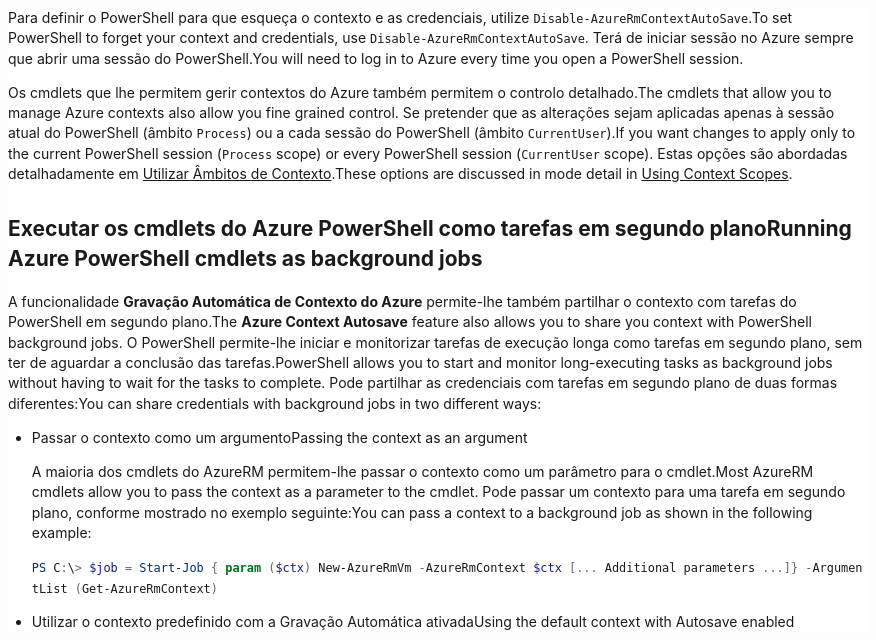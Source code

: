 <span data-ttu-id="e3ca5-127">Para definir o PowerShell para que esqueça o contexto e as credenciais, utilize `Disable-AzureRmContextAutoSave`.</span><span class="sxs-lookup"><span data-stu-id="e3ca5-127">To set PowerShell to forget your context and credentials, use `Disable-AzureRmContextAutoSave`.</span></span> <span data-ttu-id="e3ca5-128">Terá de iniciar sessão no Azure sempre que abrir uma sessão do PowerShell.</span><span class="sxs-lookup"><span data-stu-id="e3ca5-128">You will need to log in to Azure every time you open a PowerShell session.</span></span>

<span data-ttu-id="e3ca5-129">Os cmdlets que lhe permitem gerir contextos do Azure também permitem o controlo detalhado.</span><span class="sxs-lookup"><span data-stu-id="e3ca5-129">The cmdlets that allow you to manage Azure contexts also allow you fine grained control.</span></span> <span data-ttu-id="e3ca5-130">Se pretender que as alterações sejam aplicadas apenas à sessão atual do PowerShell (âmbito `Process`) ou a cada sessão do PowerShell (âmbito `CurrentUser`).</span><span class="sxs-lookup"><span data-stu-id="e3ca5-130">If you want changes to apply only to the current PowerShell session (`Process` scope) or every PowerShell session (`CurrentUser` scope).</span></span> <span data-ttu-id="e3ca5-131">Estas opções são abordadas detalhadamente em [Utilizar Âmbitos de Contexto](#Using-Context-Scopes).</span><span class="sxs-lookup"><span data-stu-id="e3ca5-131">These options are discussed in mode detail in [Using Context Scopes](#Using-Context-Scopes).</span></span>

## <a name="running-azure-powershell-cmdlets-as-background-jobs"></a><span data-ttu-id="e3ca5-132">Executar os cmdlets do Azure PowerShell como tarefas em segundo plano</span><span class="sxs-lookup"><span data-stu-id="e3ca5-132">Running Azure PowerShell cmdlets as background jobs</span></span>

<span data-ttu-id="e3ca5-133">A funcionalidade **Gravação Automática de Contexto do Azure** permite-lhe também partilhar o contexto com tarefas do PowerShell em segundo plano.</span><span class="sxs-lookup"><span data-stu-id="e3ca5-133">The **Azure Context Autosave** feature also allows you to share you context with PowerShell background jobs.</span></span> <span data-ttu-id="e3ca5-134">O PowerShell permite-lhe iniciar e monitorizar tarefas de execução longa como tarefas em segundo plano, sem ter de aguardar a conclusão das tarefas.</span><span class="sxs-lookup"><span data-stu-id="e3ca5-134">PowerShell allows you to start and monitor long-executing tasks as background jobs without having to wait for the tasks to complete.</span></span> <span data-ttu-id="e3ca5-135">Pode partilhar as credenciais com tarefas em segundo plano de duas formas diferentes:</span><span class="sxs-lookup"><span data-stu-id="e3ca5-135">You can share credentials with background jobs in two different ways:</span></span>

- <span data-ttu-id="e3ca5-136">Passar o contexto como um argumento</span><span class="sxs-lookup"><span data-stu-id="e3ca5-136">Passing the context as an argument</span></span>

  <span data-ttu-id="e3ca5-137">A maioria dos cmdlets do AzureRM permitem-lhe passar o contexto como um parâmetro para o cmdlet.</span><span class="sxs-lookup"><span data-stu-id="e3ca5-137">Most AzureRM cmdlets allow you to pass the context as a parameter to the cmdlet.</span></span> <span data-ttu-id="e3ca5-138">Pode passar um contexto para uma tarefa em segundo plano, conforme mostrado no exemplo seguinte:</span><span class="sxs-lookup"><span data-stu-id="e3ca5-138">You can pass a context to a background job as shown in the following example:</span></span>

  ```powershell
  PS C:\> $job = Start-Job { param ($ctx) New-AzureRmVm -AzureRmContext $ctx [... Additional parameters ...]} -ArgumentList (Get-AzureRmContext)
  ```

- <span data-ttu-id="e3ca5-139">Utilizar o contexto predefinido com a Gravação Automática ativada</span><span class="sxs-lookup"><span data-stu-id="e3ca5-139">Using the default context with Autosave enabled</span></span>


[enable]: /powershell/module/azurerm.profile/Enable-AzureRmContextAutosave
[disable]: /powershell/module/azurerm.profile/Disable-AzureRmContextAutosave
[select]: /powershell/module/azurerm.profile/Select-AzureRmContext
[remove-cred]: /powershell/module/azurerm.profile/Remove-AzureRmAccount
[remove-context]: /powershell/module/azurerm.profile/Remove-AzureRmContext
[rename]: /powershell/module/azurerm.profile/Rename-AzureRmContext
[login]: /powershell/module/azurerm.profile/Add-AzureRmAccount
[import]: /powershell/module/azurerm.profile/Import-AzureRmAccount
[set-context]: /powershell/module/azurerm.profile/Import-AzureRmContext